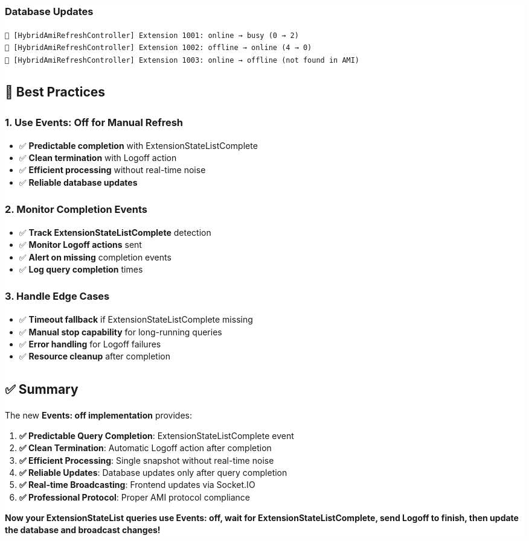 ### **Database Updates**
```
📝 [HybridAmiRefreshController] Extension 1001: online → busy (0 → 2)
📝 [HybridAmiRefreshController] Extension 1002: offline → online (4 → 0)
📝 [HybridAmiRefreshController] Extension 1003: online → offline (not found in AMI)
```

## 🎯 **Best Practices**

### **1. Use Events: Off for Manual Refresh**
- ✅ **Predictable completion** with ExtensionStateListComplete
- ✅ **Clean termination** with Logoff action
- ✅ **Efficient processing** without real-time noise
- ✅ **Reliable database updates**

### **2. Monitor Completion Events**
- ✅ **Track ExtensionStateListComplete** detection
- ✅ **Monitor Logoff actions** sent
- ✅ **Alert on missing** completion events
- ✅ **Log query completion** times

### **3. Handle Edge Cases**
- ✅ **Timeout fallback** if ExtensionStateListComplete missing
- ✅ **Manual stop capability** for long-running queries
- ✅ **Error handling** for Logoff failures
- ✅ **Resource cleanup** after completion

## ✅ **Summary**

The new **Events: off implementation** provides:

1. **✅ Predictable Query Completion**: ExtensionStateListComplete event
2. **✅ Clean Termination**: Automatic Logoff action after completion
3. **✅ Efficient Processing**: Single snapshot without real-time noise
4. **✅ Reliable Updates**: Database updates only after query completion
5. **✅ Real-time Broadcasting**: Frontend updates via Socket.IO
6. **✅ Professional Protocol**: Proper AMI protocol compliance

**Now your ExtensionStateList queries use Events: off, wait for ExtensionStateListComplete, send Logoff to finish, then update the database and broadcast changes!**
